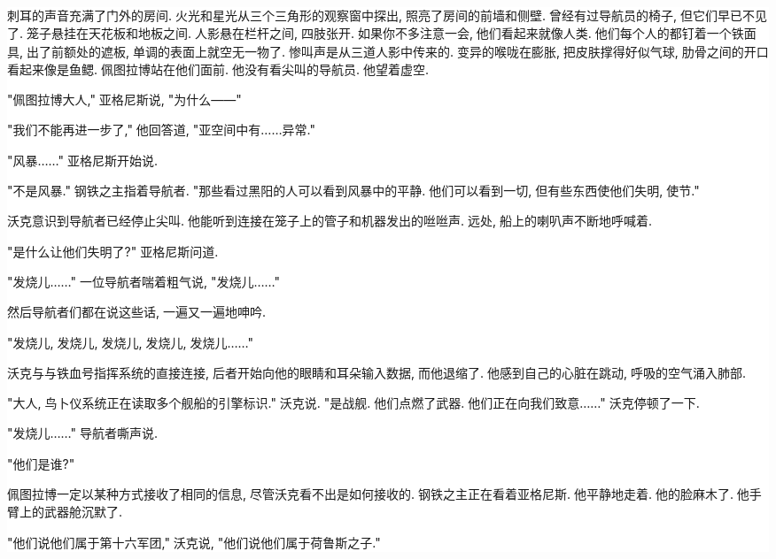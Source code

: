 刺耳的声音充满了门外的房间. 火光和星光从三个三角形的观察窗中探出, 照亮了房间的前墙和侧壁. 曾经有过导航员的椅子, 但它们早已不见了. 笼子悬挂在天花板和地板之间. 人影悬在栏杆之间, 四肢张开. 如果你不多注意一会, 他们看起来就像人类. 他们每个人的都钉着一个铁面具, 出了前额处的遮板, 单调的表面上就空无一物了. 惨叫声是从三道人影中传来的. 变异的喉咙在膨胀, 把皮肤撑得好似气球, 肋骨之间的开口看起来像是鱼鳃. 佩图拉博站在他们面前. 他没有看尖叫的导航员. 他望着虚空.

"佩图拉博大人," 亚格尼斯说, "为什么——"

"我们不能再进一步了," 他回答道, "亚空间中有……异常."

"风暴……" 亚格尼斯开始说.

"不是风暴." 钢铁之主指着导航者. "那些看过黑阳的人可以看到风暴中的平静. 他们可以看到一切, 但有些东西使他们失明, 使节."

沃克意识到导航者已经停止尖叫. 他能听到连接在笼子上的管子和机器发出的咝咝声. 远处, 船上的喇叭声不断地呼喊着.

"是什么让他们失明了?" 亚格尼斯问道.

"发烧儿……" 一位导航者喘着粗气说, "发烧儿……"

然后导航者们都在说这些话, 一遍又一遍地呻吟.

"发烧儿, 发烧儿, 发烧儿, 发烧儿, 发烧儿……"

沃克与与铁血号指挥系统的直接连接, 后者开始向他的眼睛和耳朵输入数据, 而他退缩了. 他感到自己的心脏在跳动, 呼吸的空气涌入肺部.

"大人, 鸟卜仪系统正在读取多个舰船的引擎标识." 沃克说. "是战舰. 他们点燃了武器. 他们正在向我们致意……" 沃克停顿了一下.

"发烧儿……" 导航者嘶声说.

"他们是谁?"

佩图拉博一定以某种方式接收了相同的信息, 尽管沃克看不出是如何接收的. 钢铁之主正在看着亚格尼斯. 他平静地走着. 他的脸麻木了. 他手臂上的武器舱沉默了.

"他们说他们属于第十六军团," 沃克说, "他们说他们属于荷鲁斯之子."
